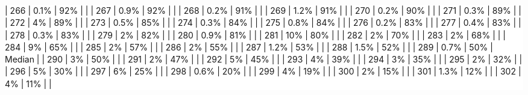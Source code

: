 | 266 | 0.1% | 92% |  |
| 267 | 0.9% | 92% |  |
| 268 | 0.2% | 91% |  |
| 269 | 1.2% | 91% |  |
| 270 | 0.2% | 90% |  |
| 271 | 0.3% | 89% |  |
| 272 | 4% | 89% |  |
| 273 | 0.5% | 85% |  |
| 274 | 0.3% | 84% |  |
| 275 | 0.8% | 84% |  |
| 276 | 0.2% | 83% |  |
| 277 | 0.4% | 83% |  |
| 278 | 0.3% | 83% |  |
| 279 | 2% | 82% |  |
| 280 | 0.9% | 81% |  |
| 281 | 10% | 80% |  |
| 282 | 2% | 70% |  |
| 283 | 2% | 68% |  |
| 284 | 9% | 65% |  |
| 285 | 2% | 57% |  |
| 286 | 2% | 55% |  |
| 287 | 1.2% | 53% |  |
| 288 | 1.5% | 52% |  |
| 289 | 0.7% | 50% | Median |
| 290 | 3% | 50% |  |
| 291 | 2% | 47% |  |
| 292 | 5% | 45% |  |
| 293 | 4% | 39% |  |
| 294 | 3% | 35% |  |
| 295 | 2% | 32% |  |
| 296 | 5% | 30% |  |
| 297 | 6% | 25% |  |
| 298 | 0.6% | 20% |  |
| 299 | 4% | 19% |  |
| 300 | 2% | 15% |  |
| 301 | 1.3% | 12% |  |
| 302 | 4% | 11% |  |